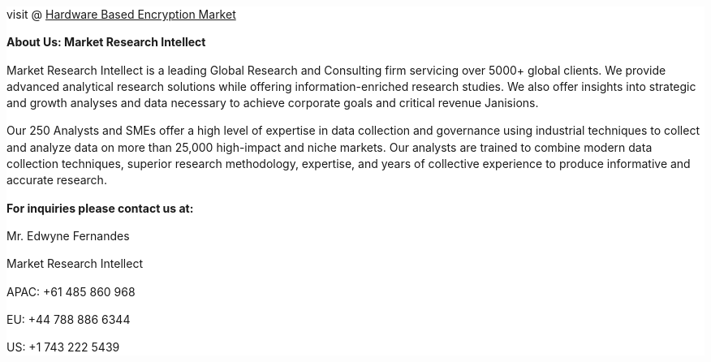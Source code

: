 visit&nbsp;@</strong>&nbsp;</span><span class="font-[700]"><a href="https://www.marketresearchintellect.com/product/global-hardware-based-encryption-market-size-and-forecast/?utm_source=Linkedin&utm_medium=805" target="_blank" data-tracking-control-name="article-ssr-frontend-pulse_little-text-block" data-tracking-will-navigate="" data-test-link="">Hardware Based Encryption Market</a></span></p><p><strong><span class="font-[700]">About Us: Market Research Intellect</span></strong></p><p><span class="">Market Research Intellect is a leading Global Research and Consulting firm servicing over 5000+ global clients. We provide advanced analytical research solutions while offering information-enriched research studies.&nbsp;</span>We also offer insights into strategic and growth analyses and data necessary to achieve corporate goals and critical revenue Janisions.</p><p><span class="">Our 250 Analysts and SMEs offer a high level of expertise in data collection and governance using industrial techniques to collect and analyze data on more than 25,000 high-impact and niche markets. Our analysts are trained to combine modern data collection techniques, superior research methodology, expertise, and years of collective experience to produce informative and accurate research.</span></p><p><strong>For inquiries please contact us at:</strong></p><p>Mr. Edwyne Fernandes</p><p>Market Research Intellect</p><p>APAC: +61 485 860 968</p><p>EU: +44 788 886 6344</p><p>US: +1 743 222 5439</p>
